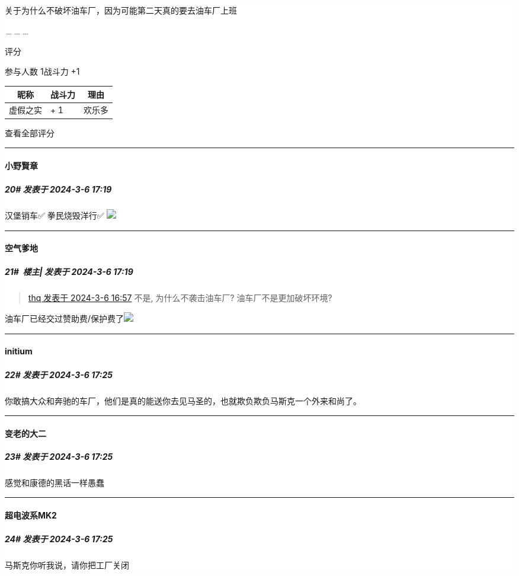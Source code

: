 关于为什么不破坏油车厂，因为可能第二天真的要去油车厂上班

﹍﹍﹍

评分

 参与人数 1战斗力 +1

|昵称|战斗力|理由|
|----|---|---|
| 虚假之实| + 1|欢乐多|

查看全部评分

*****

####  小野賢章  
##### 20#       发表于 2024-3-6 17:19

汉堡销车✅
拳民烧毁洋行✅
<img src="https://static.saraba1st.com/image/smiley/face2017/065.png" referrerpolicy="no-referrer">

*****

####  空气爹地  
##### 21#         楼主| 发表于 2024-3-6 17:19

<blockquote><a href="httphttps://bbs.saraba1st.com/2b/forum.php?mod=redirect&amp;goto=findpost&amp;pid=64167441&amp;ptid=2174415" target="_blank">thq 发表于 2024-3-6 16:57</a>
不是, 为什么不袭击油车厂? 油车厂不是更加破坏环境?</blockquote>
油车厂已经交过赞助费/保护费了<img src="https://static.saraba1st.com/image/smiley/face2017/064.png" referrerpolicy="no-referrer">

*****

####  initium  
##### 22#       发表于 2024-3-6 17:25

你敢搞大众和奔驰的车厂，他们是真的能送你去见马圣的，也就欺负欺负马斯克一个外来和尚了。

*****

####  变老的大二  
##### 23#       发表于 2024-3-6 17:25

感觉和康德的黑话一样愚蠢

*****

####  超电波系MK2  
##### 24#       发表于 2024-3-6 17:25

马斯克你听我说，请你把工厂关闭
